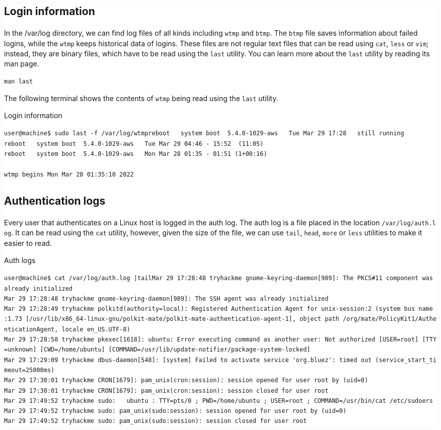 ## Login information

In the /var/log directory, we can find log files of all kinds including `wtmp` and `btmp`. The `btmp` file saves information about failed logins, while the `wtmp` keeps historical data of logins. These files are not regular text files that can be read using `cat`, `less` or `vim`; instead, they are binary files, which have to be read using the `last` utility. You can learn more about the `last` utility by reading its man page.

```
man last
```

The following terminal shows the contents of `wtmp` being read using the `last` utility.

Login information

```
user@machine$ sudo last -f /var/log/wtmpreboot   system boot  5.4.0-1029-aws   Tue Mar 29 17:28   still running
reboot   system boot  5.4.0-1029-aws   Tue Mar 29 04:46 - 15:52  (11:05)
reboot   system boot  5.4.0-1029-aws   Mon Mar 28 01:35 - 01:51 (1+00:16)

wtmp begins Mon Mar 28 01:35:10 2022

```

## Authentication logs

Every user that authenticates on a Linux host is logged in the auth log. The auth log is a file placed in the location `/var/log/auth.log`. It can be read using the `cat` utility, however, given the size of the file, we can use `tail`, `head`, `more` or `less` utilities to make it easier to read.

Auth logs

```
user@machine$ cat /var/log/auth.log |tailMar 29 17:28:48 tryhackme gnome-keyring-daemon[989]: The PKCS#11 component was already initialized
Mar 29 17:28:48 tryhackme gnome-keyring-daemon[989]: The SSH agent was already initialized
Mar 29 17:28:49 tryhackme polkitd(authority=local): Registered Authentication Agent for unix-session:2 (system bus name :1.73 [/usr/lib/x86_64-linux-gnu/polkit-mate/polkit-mate-authentication-agent-1], object path /org/mate/PolicyKit1/AuthenticationAgent, locale en_US.UTF-8)
Mar 29 17:28:58 tryhackme pkexec[1618]: ubuntu: Error executing command as another user: Not authorized [USER=root] [TTY=unknown] [CWD=/home/ubuntu] [COMMAND=/usr/lib/update-notifier/package-system-locked]
Mar 29 17:29:09 tryhackme dbus-daemon[548]: [system] Failed to activate service 'org.bluez': timed out (service_start_timeout=25000ms)
Mar 29 17:30:01 tryhackme CRON[1679]: pam_unix(cron:session): session opened for user root by (uid=0)
Mar 29 17:30:01 tryhackme CRON[1679]: pam_unix(cron:session): session closed for user root
Mar 29 17:49:52 tryhackme sudo:   ubuntu : TTY=pts/0 ; PWD=/home/ubuntu ; USER=root ; COMMAND=/usr/bin/cat /etc/sudoers
Mar 29 17:49:52 tryhackme sudo: pam_unix(sudo:session): session opened for user root by (uid=0)
Mar 29 17:49:52 tryhackme sudo: pam_unix(sudo:session): session closed for user root

```
